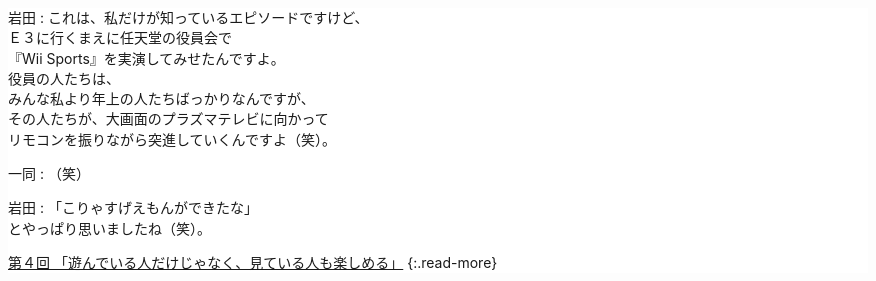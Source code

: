 岩田
: これは、私だけが知っているエピソードですけど、<br>Ｅ３に行くまえに任天堂の役員会で<br>『Wii Sports』を実演してみせたんですよ。<br>役員の人たちは、<br>みんな私より年上の人たちばっかりなんですが、<br>その人たちが、大画面のプラズマテレビに向かって<br>リモコンを振りながら突進していくんですよ（笑）。

一同
: （笑）

岩田
: 「こりゃすげえもんができたな」<br>とやっぱり思いましたね（笑）。<br>

[第４回 「遊んでいる人だけじゃなく、見ている人も楽しめる」](4.md)
{:.read-more}

